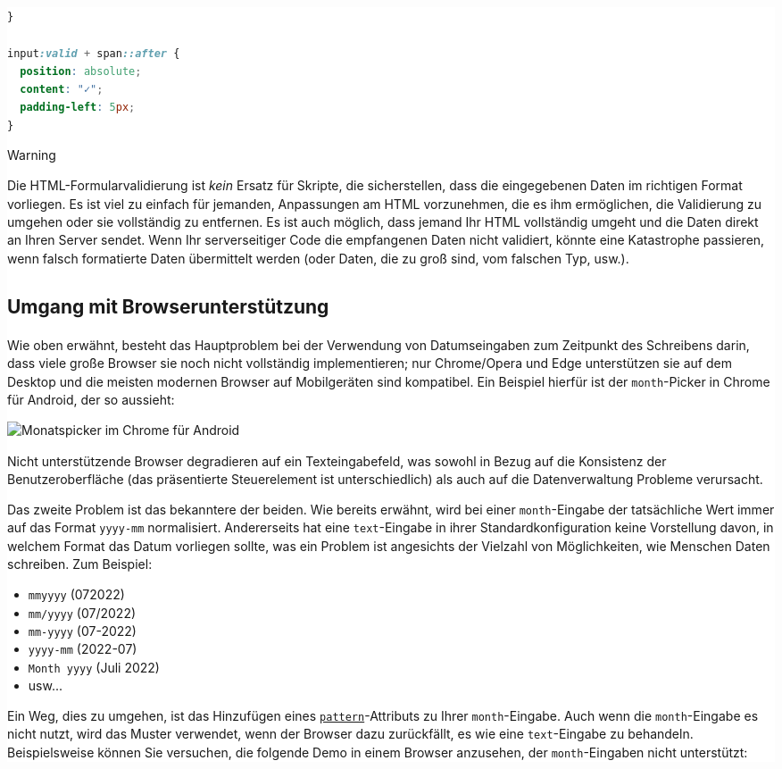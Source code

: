 ```css
}

input:valid + span::after {
  position: absolute;
  content: "✓";
  padding-left: 5px;
}
```

> [!WARNING]
> Die HTML-Formularvalidierung ist _kein_ Ersatz für Skripte, die sicherstellen, dass die eingegebenen Daten im richtigen Format vorliegen.
> Es ist viel zu einfach für jemanden, Anpassungen am HTML vorzunehmen, die es ihm ermöglichen, die Validierung zu umgehen oder sie vollständig zu entfernen.
> Es ist auch möglich, dass jemand Ihr HTML vollständig umgeht und die Daten direkt an Ihren Server sendet.
> Wenn Ihr serverseitiger Code die empfangenen Daten nicht validiert, könnte eine Katastrophe passieren, wenn falsch formatierte Daten übermittelt werden (oder Daten, die zu groß sind, vom falschen Typ, usw.).

## Umgang mit Browserunterstützung

Wie oben erwähnt, besteht das Hauptproblem bei der Verwendung von Datumseingaben zum Zeitpunkt des Schreibens darin, dass viele große Browser sie noch nicht vollständig implementieren; nur Chrome/Opera und Edge unterstützen sie auf dem Desktop und die meisten modernen Browser auf Mobilgeräten sind kompatibel.
Ein Beispiel hierfür ist der `month`-Picker in Chrome für Android, der so aussieht:

![Monatspicker im Chrome für Android](month-android.png)

Nicht unterstützende Browser degradieren auf ein Texteingabefeld, was sowohl in Bezug auf die Konsistenz der Benutzeroberfläche (das präsentierte Steuerelement ist unterschiedlich) als auch auf die Datenverwaltung Probleme verursacht.

Das zweite Problem ist das bekanntere der beiden.
Wie bereits erwähnt, wird bei einer `month`-Eingabe der tatsächliche Wert immer auf das Format `yyyy-mm` normalisiert.
Andererseits hat eine `text`-Eingabe in ihrer Standardkonfiguration keine Vorstellung davon, in welchem Format das Datum vorliegen sollte, was ein Problem ist angesichts der Vielzahl von Möglichkeiten, wie Menschen Daten schreiben.
Zum Beispiel:

- `mmyyyy` (072022)
- `mm/yyyy` (07/2022)
- `mm-yyyy` (07-2022)
- `yyyy-mm` (2022-07)
- `Month yyyy` (Juli 2022)
- usw...

Ein Weg, dies zu umgehen, ist das Hinzufügen eines [`pattern`](/de/docs/Web/HTML/Element/input#pattern)-Attributs zu Ihrer `month`-Eingabe.
Auch wenn die `month`-Eingabe es nicht nutzt, wird das Muster verwendet, wenn der Browser dazu zurückfällt, es wie eine `text`-Eingabe zu behandeln.
Beispielsweise können Sie versuchen, die folgende Demo in einem Browser anzusehen, der `month`-Eingaben nicht unterstützt:
